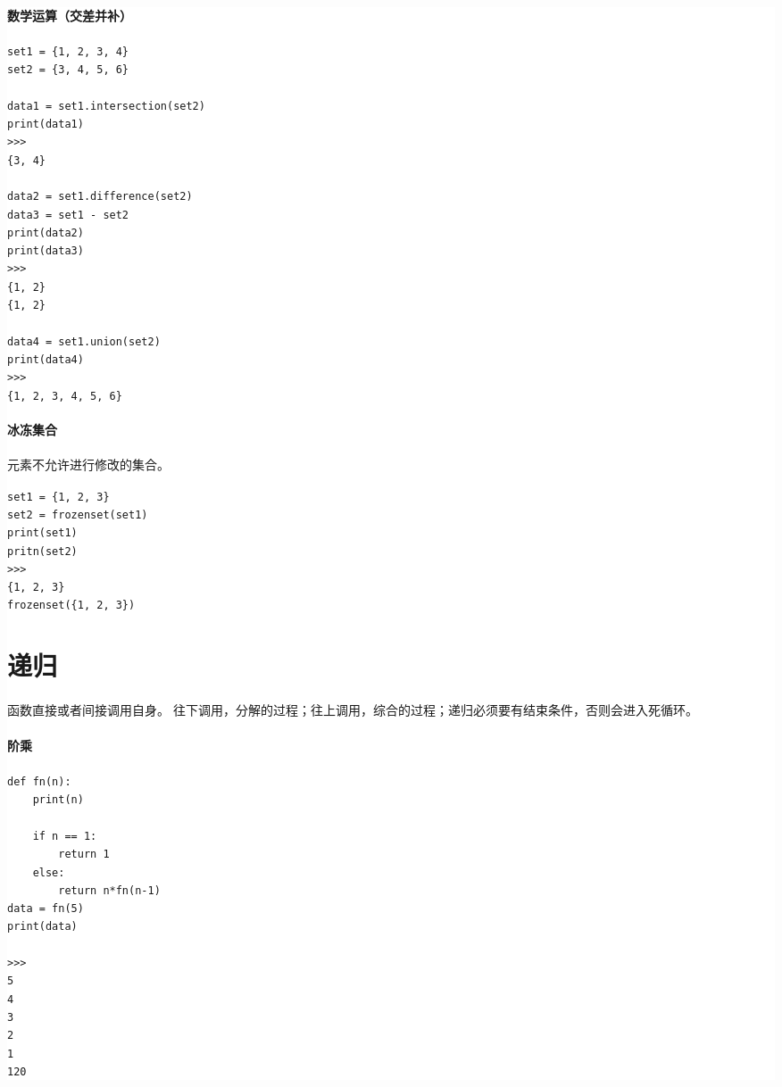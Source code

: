 ```
```

#### 数学运算（交差并补）
```
set1 = {1, 2, 3, 4}
set2 = {3, 4, 5, 6}

data1 = set1.intersection(set2)
print(data1)
>>>
{3, 4}

data2 = set1.difference(set2)
data3 = set1 - set2
print(data2)
print(data3)
>>>
{1, 2}
{1, 2}

data4 = set1.union(set2)
print(data4)
>>>
{1, 2, 3, 4, 5, 6}

```

#### 冰冻集合
元素不允许进行修改的集合。
```
set1 = {1, 2, 3}
set2 = frozenset(set1)
print(set1)
pritn(set2)
>>>
{1, 2, 3}
frozenset({1, 2, 3})
```


# 递归
函数直接或者间接调用自身。
往下调用，分解的过程；往上调用，综合的过程；递归必须要有结束条件，否则会进入死循环。

#### 阶乘
```
def fn(n):
	print(n)
	
	if n == 1:
		return 1
	else:
		return n*fn(n-1)
data = fn(5)
print(data)

>>>
5
4
3
2
1
120
```